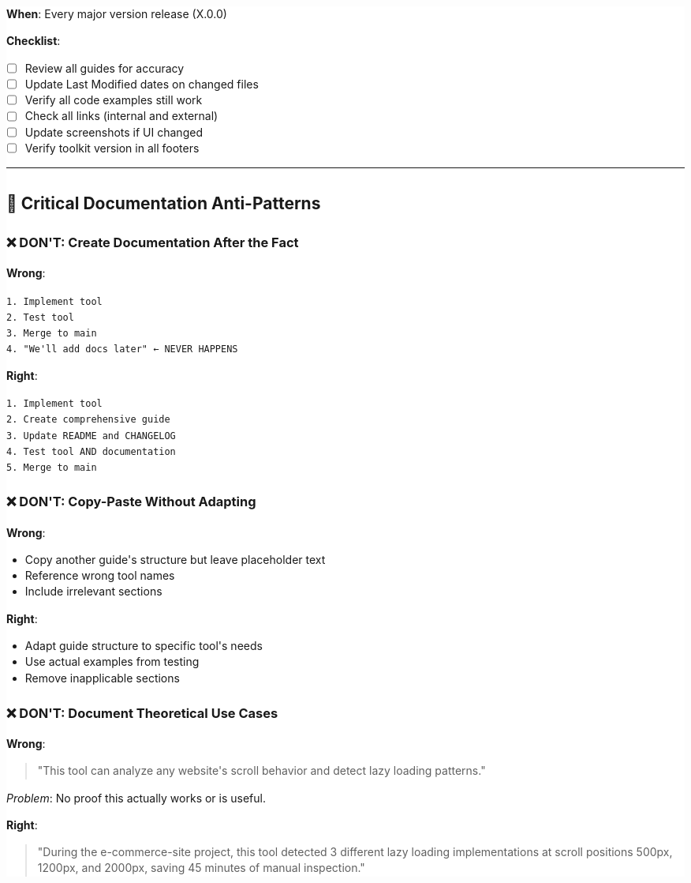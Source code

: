 **When**: Every major version release (X.0.0)

**Checklist**:
- [ ] Review all guides for accuracy
- [ ] Update Last Modified dates on changed files
- [ ] Verify all code examples still work
- [ ] Check all links (internal and external)
- [ ] Update screenshots if UI changed
- [ ] Verify toolkit version in all footers

---

## 🚨 Critical Documentation Anti-Patterns

### **❌ DON'T: Create Documentation After the Fact**

**Wrong**:
```
1. Implement tool
2. Test tool
3. Merge to main
4. "We'll add docs later" ← NEVER HAPPENS
```

**Right**:
```
1. Implement tool
2. Create comprehensive guide
3. Update README and CHANGELOG
4. Test tool AND documentation
5. Merge to main
```

### **❌ DON'T: Copy-Paste Without Adapting**

**Wrong**:
- Copy another guide's structure but leave placeholder text
- Reference wrong tool names
- Include irrelevant sections

**Right**:
- Adapt guide structure to specific tool's needs
- Use actual examples from testing
- Remove inapplicable sections

### **❌ DON'T: Document Theoretical Use Cases**

**Wrong**:
> "This tool can analyze any website's scroll behavior and detect lazy loading patterns."

*Problem*: No proof this actually works or is useful.

**Right**:
> "During the e-commerce-site project, this tool detected 3 different lazy loading implementations at scroll positions 500px, 1200px, and 2000px, saving 45 minutes of manual inspection."
